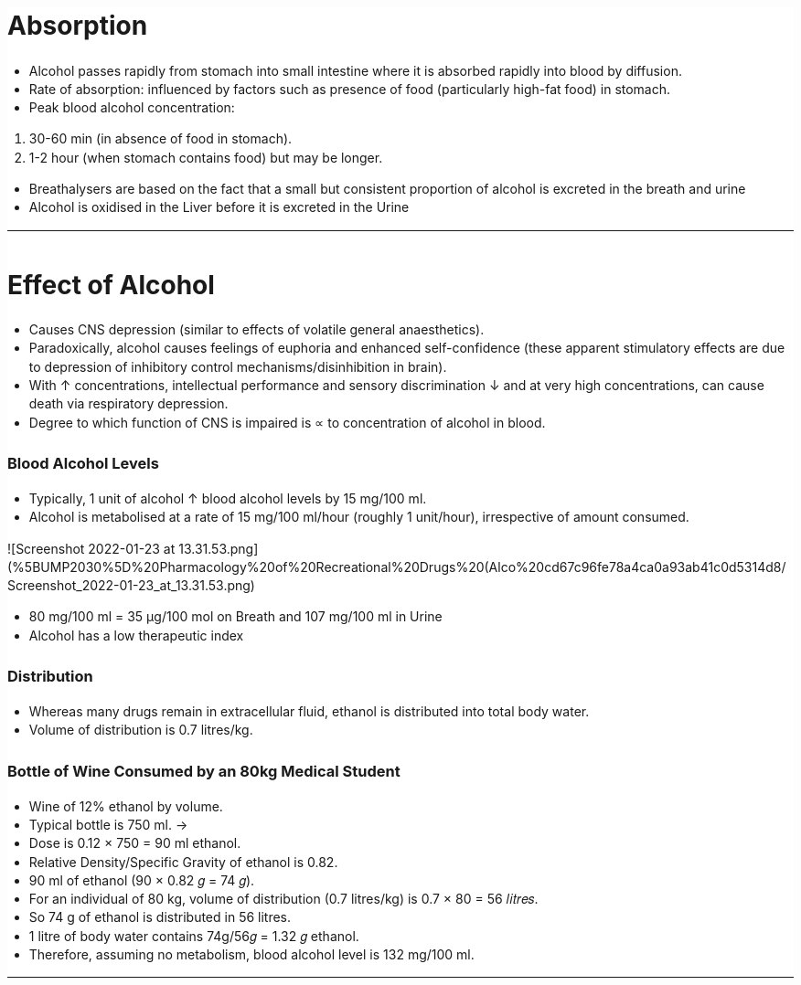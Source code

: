 
# Absorption

- Alcohol passes rapidly from stomach into small intestine where it is absorbed rapidly into blood by diffusion.
- Rate of absorption: influenced by factors such as presence of food (particularly high-fat food) in stomach.
- Peak blood alcohol concentration:
1. 30-60 min (in absence of food in stomach).
2. 1-2 hour (when stomach contains food) but may be longer.
- Breathalysers are based on the fact that a small but consistent proportion of alcohol is excreted in the breath and urine
- Alcohol is oxidised in the Liver before it is excreted in the Urine

---

# Effect of Alcohol

- Causes CNS depression (similar to effects of volatile general anaesthetics).
- Paradoxically, alcohol causes feelings of euphoria and enhanced self-confidence (these apparent stimulatory effects are due to depression of inhibitory control mechanisms/disinhibition in brain).
- With ↑ concentrations, intellectual performance and sensory discrimination ↓ and at very high concentrations, can cause death via respiratory depression.
- Degree to which function of CNS is impaired is ∝ to concentration of alcohol in blood.

### Blood Alcohol Levels

- Typically, 1 unit of alcohol ↑ blood alcohol levels by 15 mg/100 ml.
- Alcohol is metabolised at a rate of 15 mg/100 ml/hour (roughly 1 unit/hour), irrespective of amount consumed.

![Screenshot 2022-01-23 at 13.31.53.png](%5BUMP2030%5D%20Pharmacology%20of%20Recreational%20Drugs%20(Alco%20cd67c96fe78a4ca0a93ab41c0d5314d8/Screenshot_2022-01-23_at_13.31.53.png)

- 80 mg/100 ml = 35 μg/100 mol on Breath and 107 mg/100 ml in Urine
- Alcohol has a low therapeutic index

### Distribution

- Whereas many drugs remain in extracellular fluid, ethanol is distributed into total body water.
- Volume of distribution is 0.7 litres/kg.

### Bottle of Wine Consumed by an 80kg Medical Student

- Wine of 12% ethanol by volume.
- Typical bottle is 750 ml. →
- Dose is 0.12 × 750 = 90 ml ethanol.
- Relative Density/Specific Gravity of ethanol is 0.82.
- 90 ml of ethanol (90 × 0.82 𝑔 = 74 𝑔).
- For an individual of 80 kg, volume of distribution (0.7 litres/kg) is 0.7 × 80 = 56 𝑙𝑖𝑡𝑟𝑒𝑠.
- So 74 g of ethanol is distributed in 56 litres.
- 1 litre of body water contains 74g/56𝑔 = 1.32 𝑔 ethanol.
- Therefore, assuming no metabolism, blood alcohol level is 132 mg/100 ml.

---